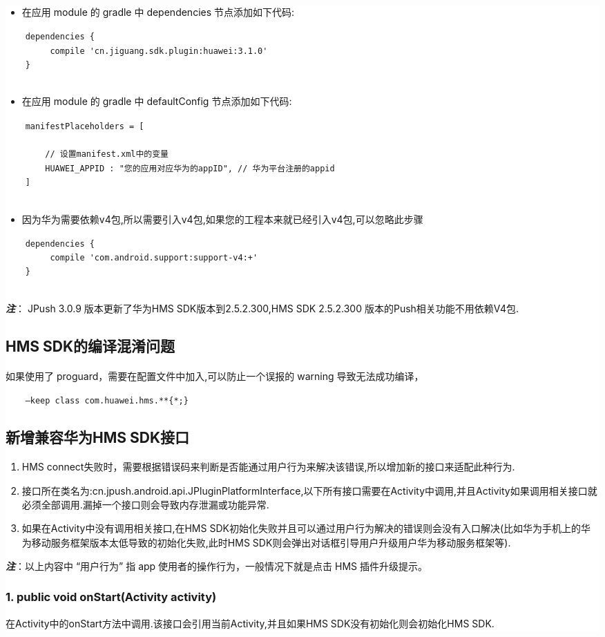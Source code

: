 + 在应用 module 的 gradle 中 dependencies 节点添加如下代码:


```
    dependencies {
         compile 'cn.jiguang.sdk.plugin:huawei:3.1.0'
    }
    
```

+ 在应用 module 的 gradle 中 defaultConfig 节点添加如下代码:

```
	manifestPlaceholders = [

        // 设置manifest.xml中的变量
        HUAWEI_APPID : "您的应用对应华为的appID", // 华为平台注册的appid
    ]


```

+ 因为华为需要依赖v4包,所以需要引入v4包,如果您的工程本来就已经引入v4包,可以忽略此步骤

```    
    dependencies {
         compile 'com.android.support:support-v4:+'
    }
    

```
***注***： JPush 3.0.9 版本更新了华为HMS SDK版本到2.5.2.300,HMS SDK 2.5.2.300 版本的Push相关功能不用依赖V4包.


## HMS SDK的编译混淆问题

如果使用了 proguard，需要在配置文件中加入,可以防止一个误报的 warning 导致无法成功编译，

```
	–keep class com.huawei.hms.**{*;}

```

## 新增兼容华为HMS SDK接口
1. HMS connect失败时，需要根据错误码来判断是否能通过用户行为来解决该错误,所以增加新的接口来适配此种行为.

2. 接口所在类名为:cn.jpush.android.api.JPluginPlatformInterface,以下所有接口需要在Activity中调用,并且Activity如果调用相关接口就必须全部调用.漏掉一个接口则会导致内存泄漏或功能异常.

3. 如果在Activity中没有调用相关接口,在HMS SDK初始化失败并且可以通过用户行为解决的错误则会没有入口解决(比如华为手机上的华为移动服务框架版本太低导致的初始化失败,此时HMS SDK则会弹出对话框引导用户升级用户华为移动服务框架等).

***注***：以上内容中 “用户行为” 指 app 使用者的操作行为，一般情况下就是点击 HMS 插件升级提示。

### 1. public void onStart(Activity activity)
   在Activity中的onStart方法中调用.该接口会引用当前Activity,并且如果HMS SDK没有初始化则会初始化HMS SDK.
